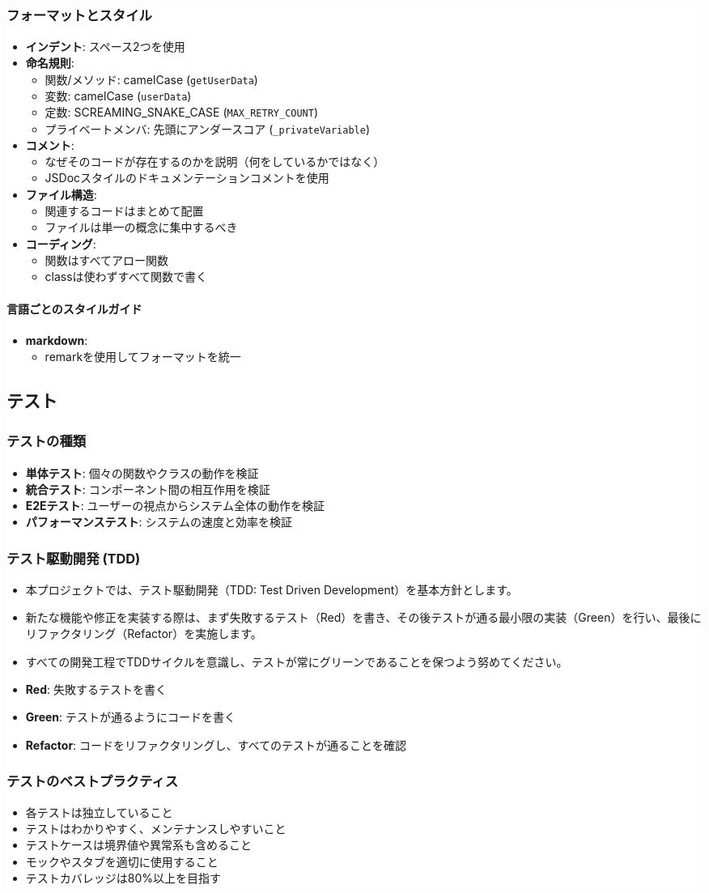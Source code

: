 ### フォーマットとスタイル

* **インデント**: スペース2つを使用
* **命名規則**:
  * 関数/メソッド: camelCase (`getUserData`)
  * 変数: camelCase (`userData`)
  * 定数: SCREAMING\_SNAKE\_CASE (`MAX_RETRY_COUNT`)
  * プライベートメンバ: 先頭にアンダースコア (`_privateVariable`)
* **コメント**:
  * なぜそのコードが存在するのかを説明（何をしているかではなく）
  * JSDocスタイルのドキュメンテーションコメントを使用
* **ファイル構造**:
  * 関連するコードはまとめて配置
  * ファイルは単一の概念に集中するべき
* **コーディング**:
  * 関数はすべてアロー関数
  * classは使わずすべて関数で書く

#### 言語ごとのスタイルガイド

* **markdown**:
  * remarkを使用してフォーマットを統一

## テスト

### テストの種類

* **単体テスト**: 個々の関数やクラスの動作を検証
* **統合テスト**: コンポーネント間の相互作用を検証
* **E2Eテスト**: ユーザーの視点からシステム全体の動作を検証
* **パフォーマンステスト**: システムの速度と効率を検証

### テスト駆動開発 (TDD)

* 本プロジェクトでは、テスト駆動開発（TDD: Test Driven Development）を基本方針とします。

* 新たな機能や修正を実装する際は、まず失敗するテスト（Red）を書き、その後テストが通る最小限の実装（Green）を行い、最後にリファクタリング（Refactor）を実施します。

* すべての開発工程でTDDサイクルを意識し、テストが常にグリーンであることを保つよう努めてください。

* **Red**: 失敗するテストを書く

* **Green**: テストが通るようにコードを書く

* **Refactor**: コードをリファクタリングし、すべてのテストが通ることを確認

### テストのベストプラクティス

* 各テストは独立していること
* テストはわかりやすく、メンテナンスしやすいこと
* テストケースは境界値や異常系も含めること
* モックやスタブを適切に使用すること
* テストカバレッジは80%以上を目指す

